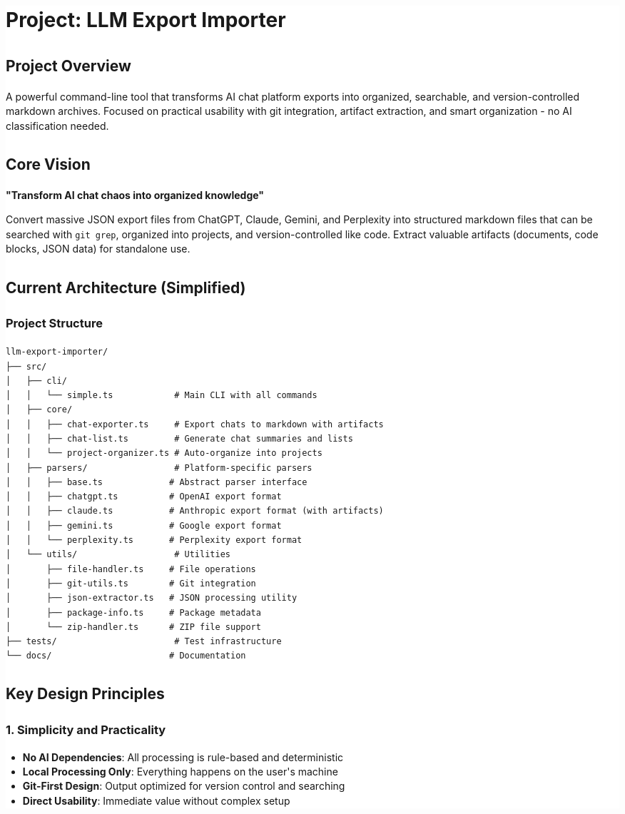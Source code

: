# Project: LLM Export Importer

## Project Overview

A powerful command-line tool that transforms AI chat platform exports into organized, searchable, and version-controlled markdown archives. Focused on practical usability with git integration, artifact extraction, and smart organization - no AI classification needed.

## Core Vision

**"Transform AI chat chaos into organized knowledge"**

Convert massive JSON export files from ChatGPT, Claude, Gemini, and Perplexity into structured markdown files that can be searched with `git grep`, organized into projects, and version-controlled like code. Extract valuable artifacts (documents, code blocks, JSON data) for standalone use.

## Current Architecture (Simplified)

### Project Structure
```
llm-export-importer/
├── src/
│   ├── cli/
│   │   └── simple.ts            # Main CLI with all commands
│   ├── core/
│   │   ├── chat-exporter.ts     # Export chats to markdown with artifacts
│   │   ├── chat-list.ts         # Generate chat summaries and lists
│   │   └── project-organizer.ts # Auto-organize into projects
│   ├── parsers/                 # Platform-specific parsers
│   │   ├── base.ts             # Abstract parser interface
│   │   ├── chatgpt.ts          # OpenAI export format
│   │   ├── claude.ts           # Anthropic export format (with artifacts)
│   │   ├── gemini.ts           # Google export format
│   │   └── perplexity.ts       # Perplexity export format
│   └── utils/                   # Utilities
│       ├── file-handler.ts     # File operations
│       ├── git-utils.ts        # Git integration
│       ├── json-extractor.ts   # JSON processing utility
│       ├── package-info.ts     # Package metadata
│       └── zip-handler.ts      # ZIP file support
├── tests/                       # Test infrastructure
└── docs/                       # Documentation
```

## Key Design Principles

### 1. Simplicity and Practicality
- **No AI Dependencies**: All processing is rule-based and deterministic
- **Local Processing Only**: Everything happens on the user's machine
- **Git-First Design**: Output optimized for version control and searching
- **Direct Usability**: Immediate value without complex setup
